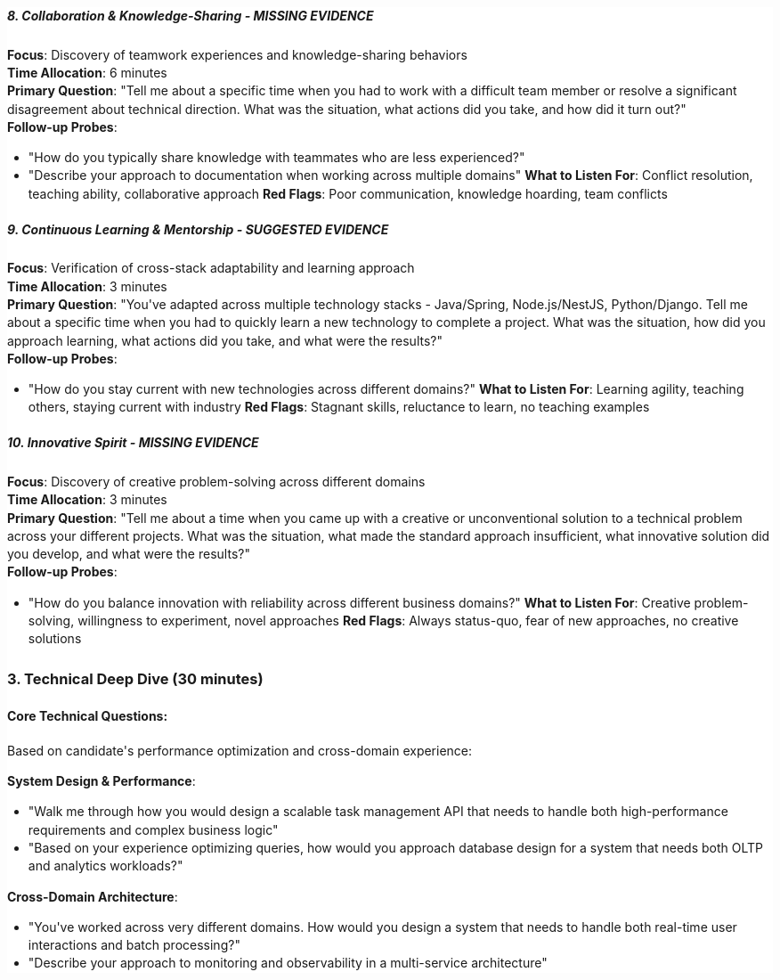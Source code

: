 ##### 8. Collaboration & Knowledge-Sharing - MISSING EVIDENCE
**Focus**: Discovery of teamwork experiences and knowledge-sharing behaviors  
**Time Allocation**: 6 minutes  
**Primary Question**: "Tell me about a specific time when you had to work with a difficult team member or resolve a significant disagreement about technical direction. What was the situation, what actions did you take, and how did it turn out?"  
**Follow-up Probes**:
- "How do you typically share knowledge with teammates who are less experienced?"
- "Describe your approach to documentation when working across multiple domains"
**What to Listen For**: Conflict resolution, teaching ability, collaborative approach
**Red Flags**: Poor communication, knowledge hoarding, team conflicts

##### 9. Continuous Learning & Mentorship - SUGGESTED EVIDENCE
**Focus**: Verification of cross-stack adaptability and learning approach  
**Time Allocation**: 3 minutes  
**Primary Question**: "You've adapted across multiple technology stacks - Java/Spring, Node.js/NestJS, Python/Django. Tell me about a specific time when you had to quickly learn a new technology to complete a project. What was the situation, how did you approach learning, what actions did you take, and what were the results?"  
**Follow-up Probes**:
- "How do you stay current with new technologies across different domains?"
**What to Listen For**: Learning agility, teaching others, staying current with industry
**Red Flags**: Stagnant skills, reluctance to learn, no teaching examples

##### 10. Innovative Spirit - MISSING EVIDENCE
**Focus**: Discovery of creative problem-solving across different domains  
**Time Allocation**: 3 minutes  
**Primary Question**: "Tell me about a time when you came up with a creative or unconventional solution to a technical problem across your different projects. What was the situation, what made the standard approach insufficient, what innovative solution did you develop, and what were the results?"  
**Follow-up Probes**:
- "How do you balance innovation with reliability across different business domains?"
**What to Listen For**: Creative problem-solving, willingness to experiment, novel approaches
**Red Flags**: Always status-quo, fear of new approaches, no creative solutions

### 3. Technical Deep Dive (30 minutes)

#### Core Technical Questions:
Based on candidate's performance optimization and cross-domain experience:

**System Design & Performance**:
- "Walk me through how you would design a scalable task management API that needs to handle both high-performance requirements and complex business logic"
- "Based on your experience optimizing queries, how would you approach database design for a system that needs both OLTP and analytics workloads?"

**Cross-Domain Architecture**:
- "You've worked across very different domains. How would you design a system that needs to handle both real-time user interactions and batch processing?"
- "Describe your approach to monitoring and observability in a multi-service architecture"

